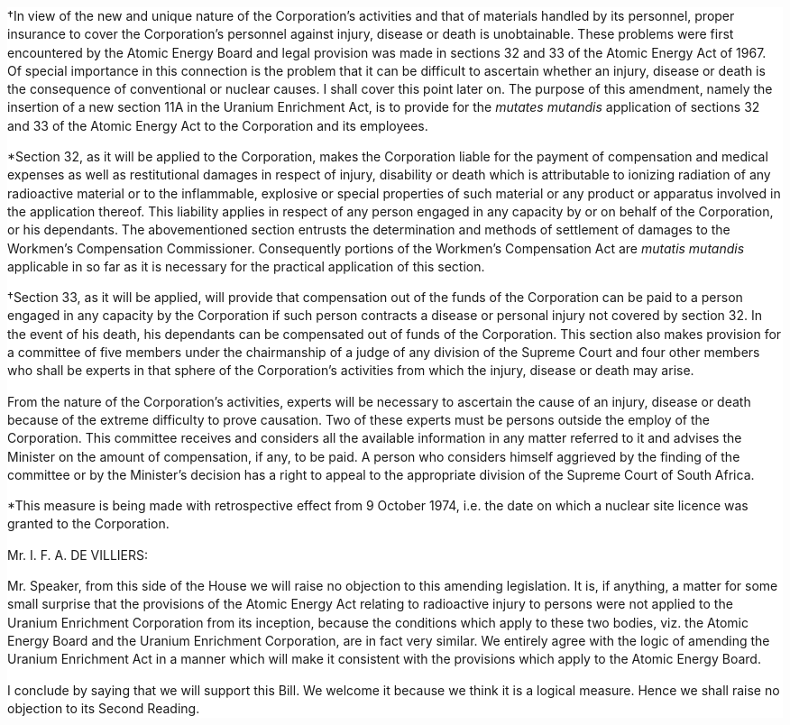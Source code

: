 <p>&#x2020;In view of the new and unique nature of the Corporation&#x2019;s activities and that of materials handled by its personnel, proper insurance to cover the Corporation&#x2019;s personnel against injury, disease or death is unobtainable. These problems were first encountered by the Atomic Energy Board and legal provision was made in sections 32 and 33 of the Atomic Energy Act of 1967. Of special importance in this connection is the problem that it can be difficult to ascertain whether an injury, disease or death is the consequence of conventional or nuclear causes. I shall cover this point later on. The purpose of this amendment, namely the insertion of a new section 11A in the Uranium Enrichment Act, is to provide for the <i>mutates mutandis</i> application of sections 32 and 33 of the Atomic Energy Act to the Corporation and its employees.</p>

<p>*Section 32, as it will be applied to the Corporation, makes the Corporation liable for the payment of compensation and medical expenses as well as restitutional damages in respect of injury, disability or death which is attributable to ionizing radiation of any radioactive material or to the inflammable, explosive or special properties of such material or any product or apparatus involved in the application thereof. This liability applies in respect of any person engaged in any capacity by or on behalf of the Corporation, or his dependants. The abovementioned section entrusts the determination and methods of settlement of damages to the Workmen&#x2019;s Compensation Commissioner. Consequently portions of the Workmen&#x2019;s Compensation Act are <i>mutatis mutandis</i> applicable in so far as it is necessary for the practical application of this section.</p>

<p>&#x2020;Section 33, as it will be applied, will provide that compensation out of the funds of the Corporation can be paid to a person engaged in any capacity by the Corporation if such person contracts a disease or personal injury not covered by section 32. In the event of his death, his dependants can be compensated out of funds of the Corporation. This section also makes provision for a committee of five members under the chairmanship of a judge of any division of the Supreme Court and four other members who shall be experts in that sphere of the Corporation&#x2019;s activities from which the injury, disease or death may arise.</p>

<p>From the nature of the Corporation&#x2019;s activities, experts will be necessary to ascertain the cause of an injury, disease or death because of the extreme difficulty to prove causation. Two of these experts must be persons outside the employ of the Corporation. This committee receives and considers all the available information in any matter referred to it and advises the Minister on the amount of compensation, if any, to be paid. A person who considers himself aggrieved by the finding of the committee or by the Minister&#x2019;s decision has a right to appeal to the appropriate division of the Supreme Court of South Africa.</p>

<p>*This measure is being made with retrospective effect from 9 October 1974, i.e. the date on which a nuclear site licence was granted to the Corporation.</p>

</speech>

<speech by="#de_villiers">

<from>Mr. <person refersTo="hansard_za">I. F. A. DE VILLIERS</person>:</from>

<p>Mr. Speaker, from this side of the House we will raise no objection to this amending legislation. It is, if anything, a matter for some small surprise that the provisions of the Atomic Energy Act relating to radioactive injury to persons were not applied to the Uranium Enrichment Corporation from its inception, because the conditions which apply to these two bodies, viz. the Atomic Energy Board and the Uranium Enrichment Corporation, are in fact very similar. We entirely agree with the logic of amending the Uranium Enrichment Act in a manner which will make it consistent with the provisions which apply to the Atomic Energy Board.</p>

<p>I conclude by saying that we will support this Bill. We welcome it because we think it is a logical measure. Hence we shall raise no objection to its Second Reading.</p>

